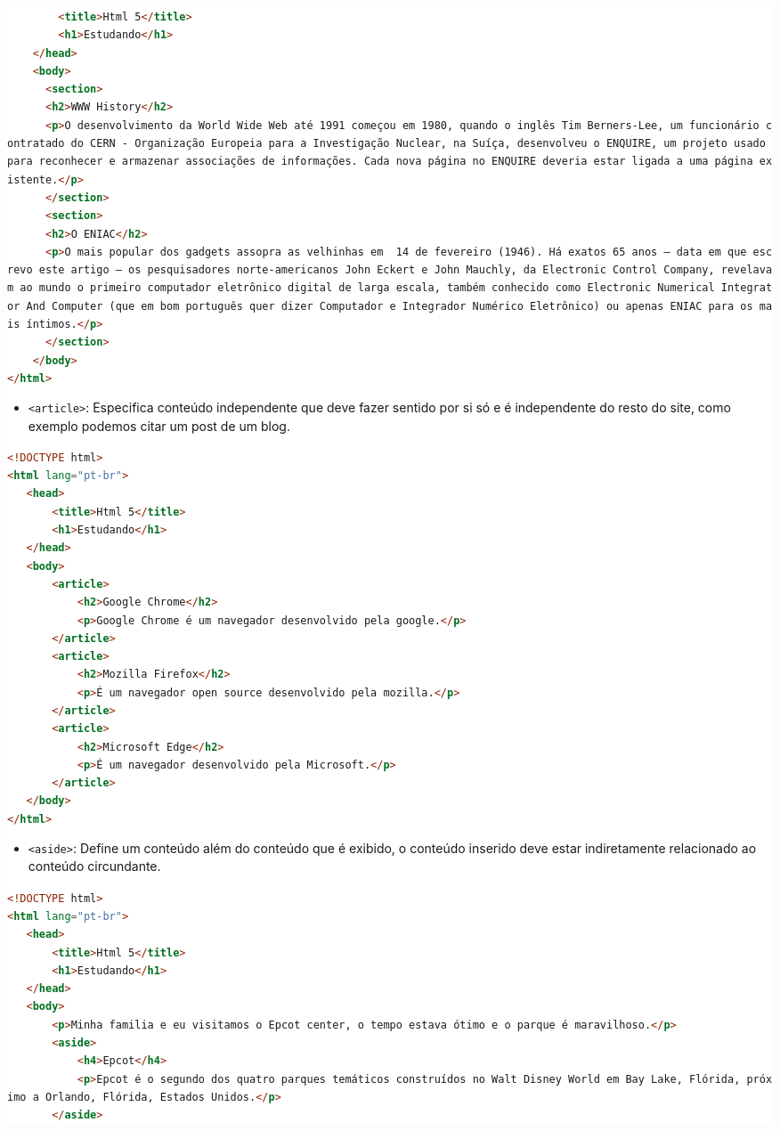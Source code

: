```html
        <title>Html 5</title>
        <h1>Estudando</h1>
    </head>
    <body>
      <section>
      <h2>WWW History</h2>
      <p>O desenvolvimento da World Wide Web até 1991 começou em 1980, quando o inglês Tim Berners-Lee, um funcionário contratado do CERN - Organização Europeia para a Investigação Nuclear, na Suíça, desenvolveu o ENQUIRE, um projeto usado para reconhecer e armazenar associações de informações. Cada nova página no ENQUIRE deveria estar ligada a uma página existente.</p>
      </section>
      <section>
      <h2>O ENIAC</h2>
      <p>O mais popular dos gadgets assopra as velhinhas em  14 de fevereiro (1946). Há exatos 65 anos — data em que escrevo este artigo — os pesquisadores norte-americanos John Eckert e John Mauchly, da Electronic Control Company, revelavam ao mundo o primeiro computador eletrônico digital de larga escala, também conhecido como Electronic Numerical Integrator And Computer (que em bom português quer dizer Computador e Integrador Numérico Eletrônico) ou apenas ENIAC para os mais íntimos.</p>
      </section>
    </body>    
</html> 
``` 
* `<article>`: Especifica conteúdo independente que deve fazer sentido por si só e é independente do resto do site, como exemplo podemos citar um post de um blog.
 ```html
<!DOCTYPE html>
<html lang="pt-br">
    <head>
        <title>Html 5</title>
        <h1>Estudando</h1>
    </head>
    <body>
        <article>
            <h2>Google Chrome</h2>
            <p>Google Chrome é um navegador desenvolvido pela google.</p>
        </article>
        <article>
            <h2>Mozilla Firefox</h2>
            <p>É um navegador open source desenvolvido pela mozilla.</p>
        </article>
        <article>
            <h2>Microsoft Edge</h2>
            <p>É um navegador desenvolvido pela Microsoft.</p>
        </article>
    </body>    
</html> 
``` 
* `<aside>`: Define um conteúdo além do conteúdo que é exibido, o conteúdo inserido deve estar indiretamente relacionado ao conteúdo circundante.
 ```html
<!DOCTYPE html>
<html lang="pt-br">
    <head>
        <title>Html 5</title>
        <h1>Estudando</h1>
    </head>
    <body>
        <p>Minha familia e eu visitamos o Epcot center, o tempo estava ótimo e o parque é maravilhoso.</p>
        <aside>
            <h4>Epcot</h4>
            <p>Epcot é o segundo dos quatro parques temáticos construídos no Walt Disney World em Bay Lake, Flórida, próximo a Orlando, Flórida, Estados Unidos.</p>
        </aside>
 ```